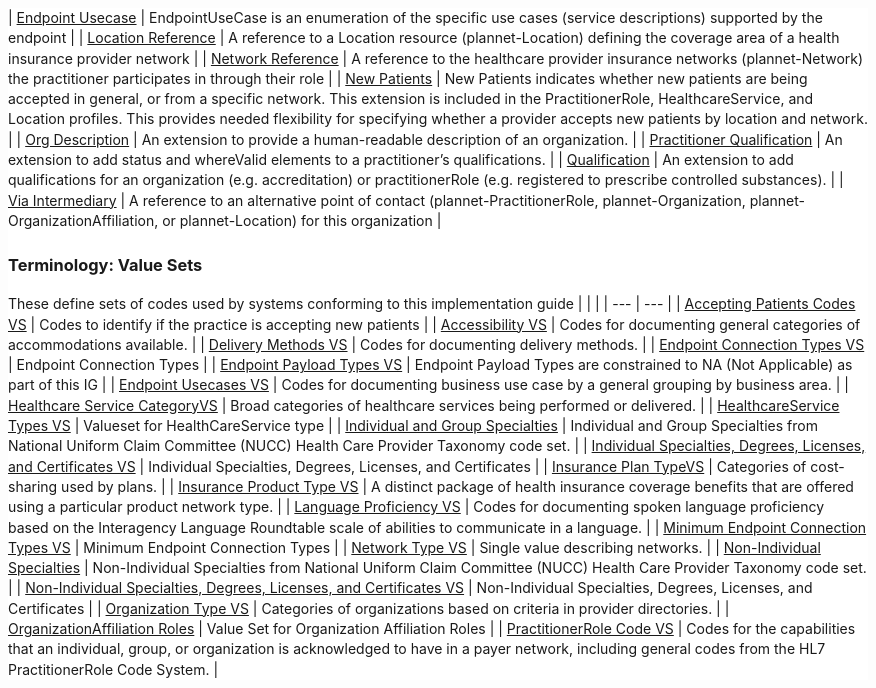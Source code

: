 | [Endpoint Usecase](StructureDefinition-endpoint-usecase.html "StructureDefinition/endpoint-usecase") | EndpointUseCase is an enumeration of the specific use cases (service descriptions) supported by the endpoint |
| [Location Reference](StructureDefinition-location-reference.html "StructureDefinition/location-reference") | A reference to a Location resource (plannet-Location) defining the coverage area of a health insurance provider network |
| [Network Reference](StructureDefinition-network-reference.html "StructureDefinition/network-reference") | A reference to the healthcare provider insurance networks (plannet-Network) the practitioner participates in through their role |
| [New Patients](StructureDefinition-newpatients.html "StructureDefinition/newpatients") | New Patients indicates whether new patients are being accepted in general, or from a specific network.   This extension is included in the PractitionerRole, HealthcareService, and Location profiles.  This provides needed flexibility for specifying whether a provider accepts new patients by location and network. |
| [Org Description](StructureDefinition-org-description.html "StructureDefinition/org-description") | An extension to provide a human-readable description of an organization. |
| [Practitioner Qualification](StructureDefinition-practitioner-qualification.html "StructureDefinition/practitioner-qualification") | An extension to add status and whereValid elements to a practitioner’s qualifications. |
| [Qualification](StructureDefinition-qualification.html "StructureDefinition/qualification") | An extension to add qualifications for an organization (e.g. accreditation) or practitionerRole (e.g. registered to prescribe controlled substances). |
| [Via Intermediary](StructureDefinition-via-intermediary.html "StructureDefinition/via-intermediary") | A reference to an alternative point of contact (plannet-PractitionerRole, plannet-Organization, plannet-OrganizationAffiliation, or plannet-Location) for this organization |
### Terminology: Value Sets
These define sets of codes used by systems conforming to this implementation guide
|  |  |
| --- | --- |
| [Accepting Patients Codes VS](ValueSet-AcceptingPatientsVS.html "ValueSet/AcceptingPatientsVS") | Codes to identify if the practice is accepting new patients |
| [Accessibility VS](ValueSet-AccessibilityVS.html "ValueSet/AccessibilityVS") | Codes for documenting general categories of accommodations available. |
| [Delivery Methods VS](ValueSet-DeliveryMethodVS.html "ValueSet/DeliveryMethodVS") | Codes for documenting delivery methods. |
| [Endpoint Connection Types VS](ValueSet-EndpointConnectionTypeVS.html "ValueSet/EndpointConnectionTypeVS") | Endpoint Connection Types |
| [Endpoint Payload Types VS](ValueSet-EndpointPayloadTypeVS.html "ValueSet/EndpointPayloadTypeVS") | Endpoint Payload Types are constrained to NA (Not Applicable) as part of this IG |
| [Endpoint Usecases VS](ValueSet-EndpointUsecaseVS.html "ValueSet/EndpointUsecaseVS") | Codes for documenting business use case by a general grouping by business area. |
| [Healthcare Service CategoryVS](ValueSet-HealthcareServiceCategoryVS.html "ValueSet/HealthcareServiceCategoryVS") | Broad categories of healthcare services being performed or delivered. |
| [HealthcareService Types VS](ValueSet-HealthcareServiceTypeVS.html "ValueSet/HealthcareServiceTypeVS") | Valueset for HealthCareService type |
| [Individual and Group Specialties](ValueSet-IndividualAndGroupSpecialtiesVS.html "ValueSet/IndividualAndGroupSpecialtiesVS") | Individual and Group Specialties from National Uniform Claim Committee (NUCC) Health Care Provider Taxonomy code set. |
| [Individual Specialties, Degrees, Licenses, and Certificates VS](ValueSet-IndividualSpecialtyAndDegreeLicenseCertificateVS.html "ValueSet/IndividualSpecialtyAndDegreeLicenseCertificateVS") | Individual Specialties, Degrees, Licenses, and Certificates |
| [Insurance Plan TypeVS](ValueSet-InsurancePlanTypeVS.html "ValueSet/InsurancePlanTypeVS") | Categories of cost-sharing used by plans. |
| [Insurance Product Type VS](ValueSet-InsuranceProductTypeVS.html "ValueSet/InsuranceProductTypeVS") | A distinct package of health insurance coverage benefits that are offered using a particular product network type. |
| [Language Proficiency VS](ValueSet-LanguageProficiencyVS.html "ValueSet/LanguageProficiencyVS") | Codes for documenting spoken language proficiency based on the Interagency Language Roundtable scale of abilities to communicate in a language. |
| [Minimum Endpoint Connection Types VS](ValueSet-MinEndpointConnectionTypeVS.html "ValueSet/MinEndpointConnectionTypeVS") | Minimum Endpoint Connection Types |
| [Network Type VS](ValueSet-NetworkTypeVS.html "ValueSet/NetworkTypeVS") | Single value describing networks. |
| [Non-Individual Specialties](ValueSet-NonIndividualSpecialtiesVS.html "ValueSet/NonIndividualSpecialtiesVS") | Non-Individual Specialties from National Uniform Claim Committee (NUCC) Health Care Provider Taxonomy code set. |
| [Non-Individual Specialties, Degrees, Licenses, and Certificates VS](ValueSet-NonIndividualSpecialtyAndDegreeLicenseCertificateVS.html "ValueSet/NonIndividualSpecialtyAndDegreeLicenseCertificateVS") | Non-Individual Specialties, Degrees, Licenses, and Certificates |
| [Organization Type VS](ValueSet-OrgTypeVS.html "ValueSet/OrgTypeVS") | Categories of organizations based on criteria in provider directories. |
| [OrganizationAffiliation Roles](ValueSet-OrganizationAffiliationRoleVS.html "ValueSet/OrganizationAffiliationRoleVS") | Value Set for Organization Affiliation Roles |
| [PractitionerRole Code VS](ValueSet-PractitionerRoleVS.html "ValueSet/PractitionerRoleVS") | Codes for the capabilities that an individual, group, or organization is acknowledged to have in a payer network, including general codes from the HL7 PractitionerRole Code System. |